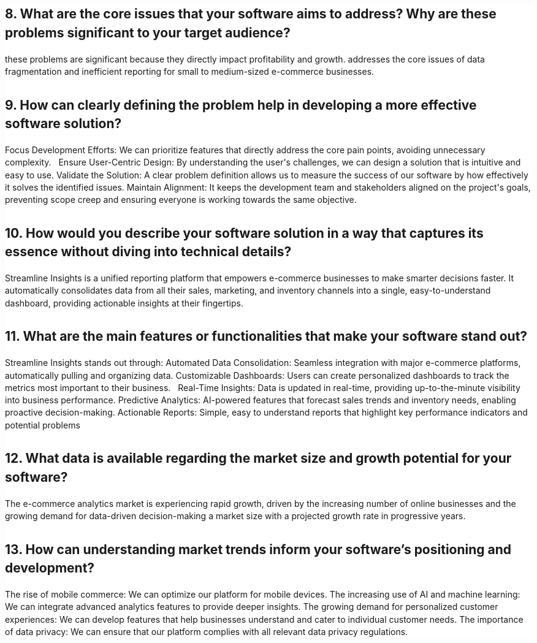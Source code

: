 ## 8. What are the core issues that your software aims to address? Why are these problems significant to your target audience?
these problems are significant because they directly impact profitability and growth. 
addresses the core issues of data fragmentation and inefficient reporting for small to medium-sized e-commerce businesses.
## 9. How can clearly defining the problem help in developing a more effective software solution?
Focus Development Efforts: We can prioritize features that directly address the core pain points, avoiding unnecessary complexity.   
Ensure User-Centric Design: By understanding the user's challenges, we can design a solution that is intuitive and easy to use.
Validate the Solution: A clear problem definition allows us to measure the success of our software by how effectively it solves the identified issues.
Maintain Alignment: It keeps the development team and stakeholders aligned on the project's goals, preventing scope creep and ensuring everyone is working towards the same objective.
## 10. How would you describe your software solution in a way that captures its essence without diving into technical details?
Streamline Insights is a unified reporting platform that empowers e-commerce businesses to make smarter decisions faster. It automatically consolidates data from all their sales, marketing, and inventory channels into a single, easy-to-understand dashboard, providing actionable insights at their fingertips.
## 11. What are the main features or functionalities that make your software stand out?
Streamline Insights stands out through:
Automated Data Consolidation: Seamless integration with major e-commerce platforms, automatically pulling and organizing data.
Customizable Dashboards: Users can create personalized dashboards to track the metrics most important to their business.   
Real-Time Insights: Data is updated in real-time, providing up-to-the-minute visibility into business performance.
Predictive Analytics: AI-powered features that forecast sales trends and inventory needs, enabling proactive decision-making.
Actionable Reports: Simple, easy to understand reports that highlight key performance indicators and potential problems
## 12. What data is available regarding the market size and growth potential for your software?
The e-commerce analytics market is experiencing rapid growth, driven by the increasing number of online businesses and the growing demand for data-driven decision-making a market size with a projected growth rate in progressive years.
## 13. How can understanding market trends inform your software’s positioning and development?
The rise of mobile commerce: We can optimize our platform for mobile devices.
The increasing use of AI and machine learning: We can integrate advanced analytics features to provide deeper insights.
The growing demand for personalized customer experiences: We can develop features that help businesses understand and cater to individual customer needs.
The importance of data privacy: We can ensure that our platform complies with all relevant data privacy regulations.
